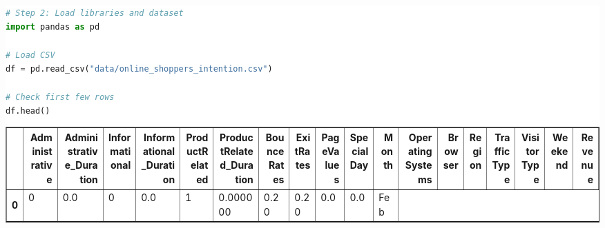 ```python
# Step 2: Load libraries and dataset
import pandas as pd

# Load CSV
df = pd.read_csv("data/online_shoppers_intention.csv")

# Check first few rows
df.head()

```




<div>
<style scoped>
    .dataframe tbody tr th:only-of-type {
        vertical-align: middle;
    }

    .dataframe tbody tr th {
        vertical-align: top;
    }

    .dataframe thead th {
        text-align: right;
    }
</style>
<table border="1" class="dataframe">
  <thead>
    <tr style="text-align: right;">
      <th></th>
      <th>Administrative</th>
      <th>Administrative_Duration</th>
      <th>Informational</th>
      <th>Informational_Duration</th>
      <th>ProductRelated</th>
      <th>ProductRelated_Duration</th>
      <th>BounceRates</th>
      <th>ExitRates</th>
      <th>PageValues</th>
      <th>SpecialDay</th>
      <th>Month</th>
      <th>OperatingSystems</th>
      <th>Browser</th>
      <th>Region</th>
      <th>TrafficType</th>
      <th>VisitorType</th>
      <th>Weekend</th>
      <th>Revenue</th>
    </tr>
  </thead>
  <tbody>
    <tr>
      <th>0</th>
      <td>0</td>
      <td>0.0</td>
      <td>0</td>
      <td>0.0</td>
      <td>1</td>
      <td>0.000000</td>
      <td>0.20</td>
      <td>0.20</td>
      <td>0.0</td>
      <td>0.0</td>
      <td>Feb</td>